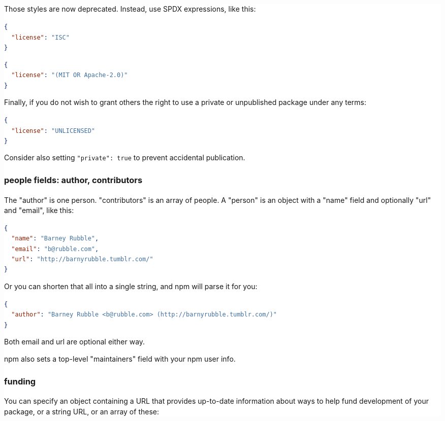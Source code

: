 Those styles are now deprecated. Instead, use SPDX expressions, like this:

```json
{
  "license": "ISC"
}
```

```json
{
  "license": "(MIT OR Apache-2.0)"
}
```

Finally, if you do not wish to grant others the right to use a private or
unpublished package under any terms:

```json
{
  "license": "UNLICENSED"
}
```

Consider also setting `"private": true` to prevent accidental publication.

### people fields: author, contributors

The "author" is one person.  "contributors" is an array of people. A
"person" is an object with a "name" field and optionally "url" and "email",
like this:

```json
{
  "name": "Barney Rubble",
  "email": "b@rubble.com",
  "url": "http://barnyrubble.tumblr.com/"
}
```

Or you can shorten that all into a single string, and npm will parse it for
you:

```json
{
  "author": "Barney Rubble <b@rubble.com> (http://barnyrubble.tumblr.com/)"
}
```

Both email and url are optional either way.

npm also sets a top-level "maintainers" field with your npm user info.

### funding

You can specify an object containing a URL that provides up-to-date
information about ways to help fund development of your package, or a
string URL, or an array of these:
